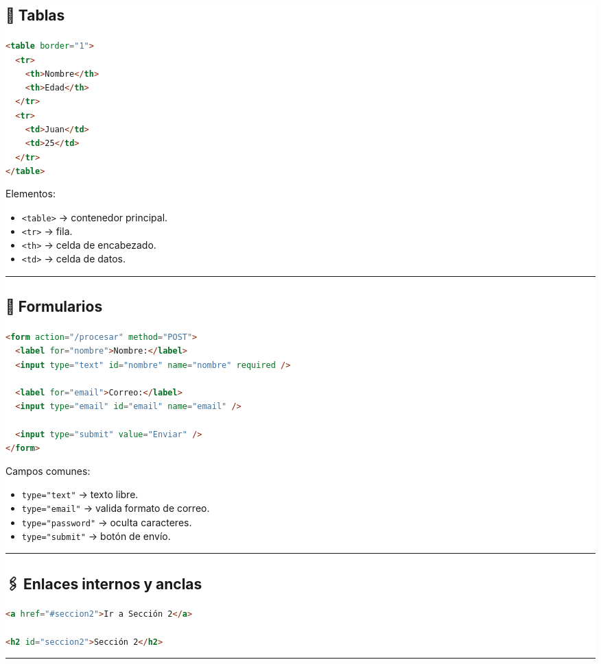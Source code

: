 ## 📑 Tablas

```html
<table border="1">
  <tr>
    <th>Nombre</th>
    <th>Edad</th>
  </tr>
  <tr>
    <td>Juan</td>
    <td>25</td>
  </tr>
</table>
```

Elementos:
- `<table>` → contenedor principal.  
- `<tr>` → fila.  
- `<th>` → celda de encabezado.  
- `<td>` → celda de datos.

---

## 🧭 Formularios

```html
<form action="/procesar" method="POST">
  <label for="nombre">Nombre:</label>
  <input type="text" id="nombre" name="nombre" required />

  <label for="email">Correo:</label>
  <input type="email" id="email" name="email" />

  <input type="submit" value="Enviar" />
</form>
```

Campos comunes:
- `type="text"` → texto libre.  
- `type="email"` → valida formato de correo.  
- `type="password"` → oculta caracteres.  
- `type="submit"` → botón de envío.

---

## 🖇️ Enlaces internos y anclas

```html
<a href="#seccion2">Ir a Sección 2</a>

<h2 id="seccion2">Sección 2</h2>
```

---